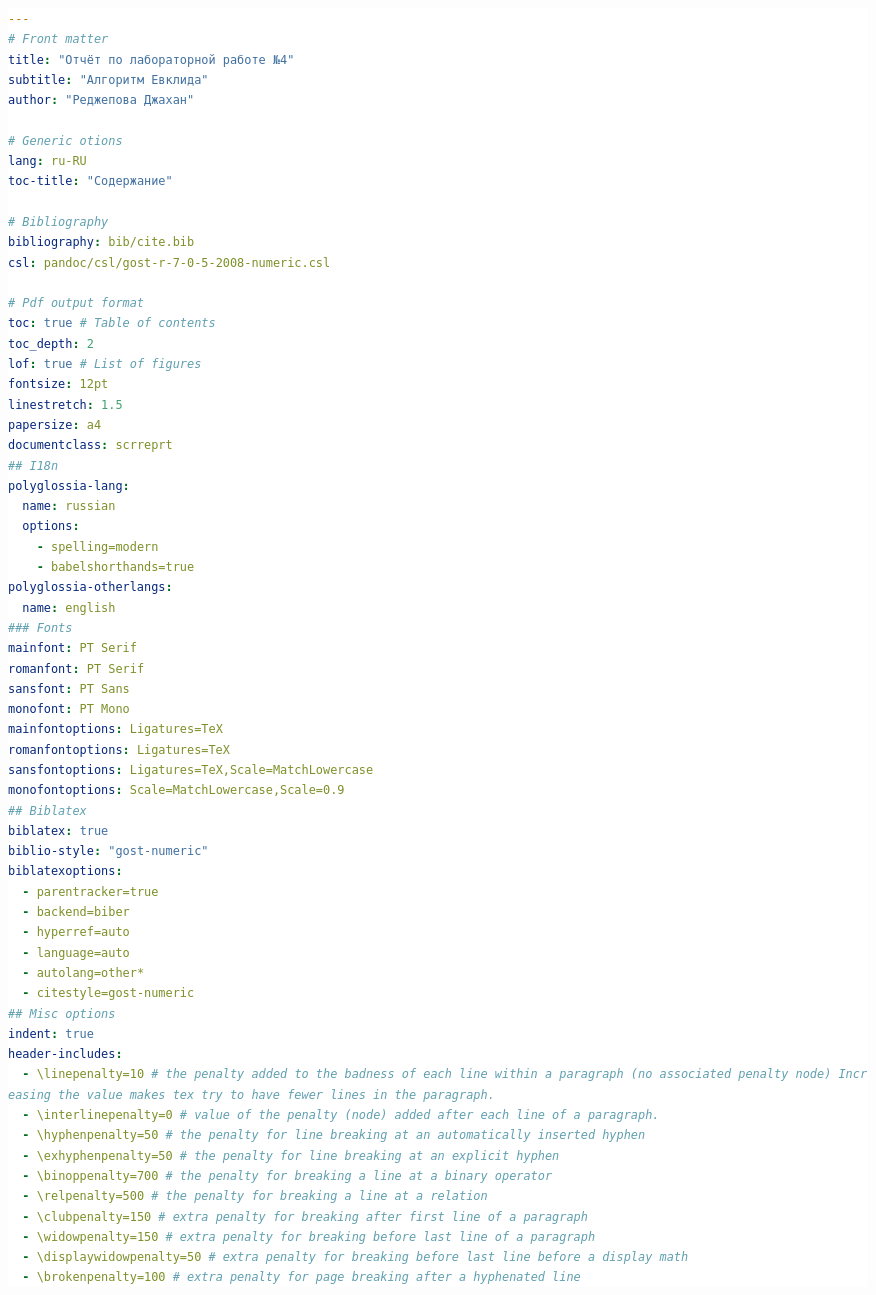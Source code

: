 ```yaml
---
# Front matter
title: "Отчёт по лабораторной работе №4"
subtitle: "Алгоритм Евклида"
author: "Реджепова Джахан"

# Generic otions
lang: ru-RU
toc-title: "Содержание"

# Bibliography
bibliography: bib/cite.bib
csl: pandoc/csl/gost-r-7-0-5-2008-numeric.csl

# Pdf output format
toc: true # Table of contents
toc_depth: 2
lof: true # List of figures
fontsize: 12pt
linestretch: 1.5
papersize: a4
documentclass: scrreprt
## I18n
polyglossia-lang:
  name: russian
  options:
	- spelling=modern
	- babelshorthands=true
polyglossia-otherlangs:
  name: english
### Fonts
mainfont: PT Serif
romanfont: PT Serif
sansfont: PT Sans
monofont: PT Mono
mainfontoptions: Ligatures=TeX
romanfontoptions: Ligatures=TeX
sansfontoptions: Ligatures=TeX,Scale=MatchLowercase
monofontoptions: Scale=MatchLowercase,Scale=0.9
## Biblatex
biblatex: true
biblio-style: "gost-numeric"
biblatexoptions:
  - parentracker=true
  - backend=biber
  - hyperref=auto
  - language=auto
  - autolang=other*
  - citestyle=gost-numeric
## Misc options
indent: true
header-includes:
  - \linepenalty=10 # the penalty added to the badness of each line within a paragraph (no associated penalty node) Increasing the value makes tex try to have fewer lines in the paragraph.
  - \interlinepenalty=0 # value of the penalty (node) added after each line of a paragraph.
  - \hyphenpenalty=50 # the penalty for line breaking at an automatically inserted hyphen
  - \exhyphenpenalty=50 # the penalty for line breaking at an explicit hyphen
  - \binoppenalty=700 # the penalty for breaking a line at a binary operator
  - \relpenalty=500 # the penalty for breaking a line at a relation
  - \clubpenalty=150 # extra penalty for breaking after first line of a paragraph
  - \widowpenalty=150 # extra penalty for breaking before last line of a paragraph
  - \displaywidowpenalty=50 # extra penalty for breaking before last line before a display math
  - \brokenpenalty=100 # extra penalty for page breaking after a hyphenated line
```